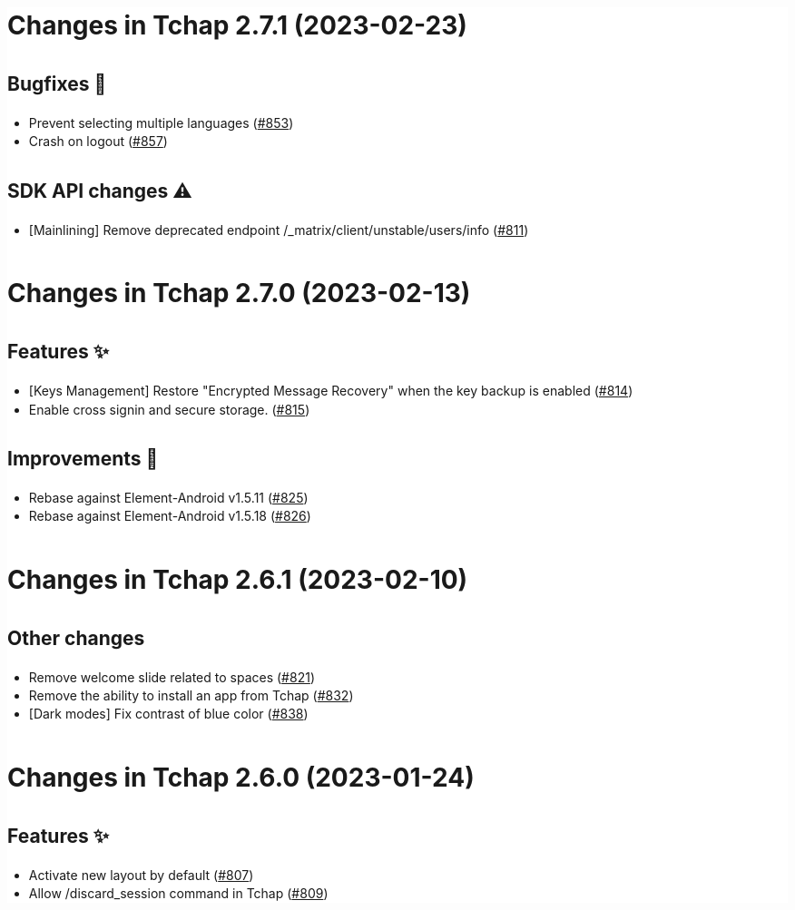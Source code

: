 
Changes in Tchap 2.7.1 (2023-02-23)
===================================

Bugfixes 🐛
----------
 - Prevent selecting multiple languages ([#853](https://github.com/tchapgouv/tchap-android-v2/issues/853))
 - Crash on logout ([#857](https://github.com/tchapgouv/tchap-android-v2/issues/857))

SDK API changes ⚠️
------------------
 - [Mainlining] Remove deprecated endpoint /_matrix/client/unstable/users/info ([#811](https://github.com/tchapgouv/tchap-android-v2/issues/811))


Changes in Tchap 2.7.0 (2023-02-13)
===================================

Features ✨
----------
 - [Keys Management] Restore "Encrypted Message Recovery" when the key backup is enabled ([#814](https://github.com/tchapgouv/tchap-android-v2/issues/814))
 - Enable cross signin and secure storage. ([#815](https://github.com/tchapgouv/tchap-android-v2/issues/815))

Improvements 🙌
--------------
 - Rebase against Element-Android v1.5.11 ([#825](https://github.com/tchapgouv/tchap-android-v2/issues/825))
 - Rebase against Element-Android v1.5.18 ([#826](https://github.com/tchapgouv/tchap-android-v2/issues/826))


Changes in Tchap 2.6.1 (2023-02-10)
===================================

Other changes
-------------
 - Remove welcome slide related to spaces ([#821](https://github.com/tchapgouv/tchap-android-v2/issues/821))
 - Remove the ability to install an app from Tchap ([#832](https://github.com/tchapgouv/tchap-android-v2/issues/832))
 - [Dark modes] Fix contrast of blue color ([#838](https://github.com/tchapgouv/tchap-android-v2/issues/838))


Changes in Tchap 2.6.0 (2023-01-24)
===================================

Features ✨
----------
 - Activate new layout by default ([#807](https://github.com/tchapgouv/tchap-android-v2/issues/807))
 - Allow /discard_session command in Tchap ([#809](https://github.com/tchapgouv/tchap-android-v2/issues/809))
